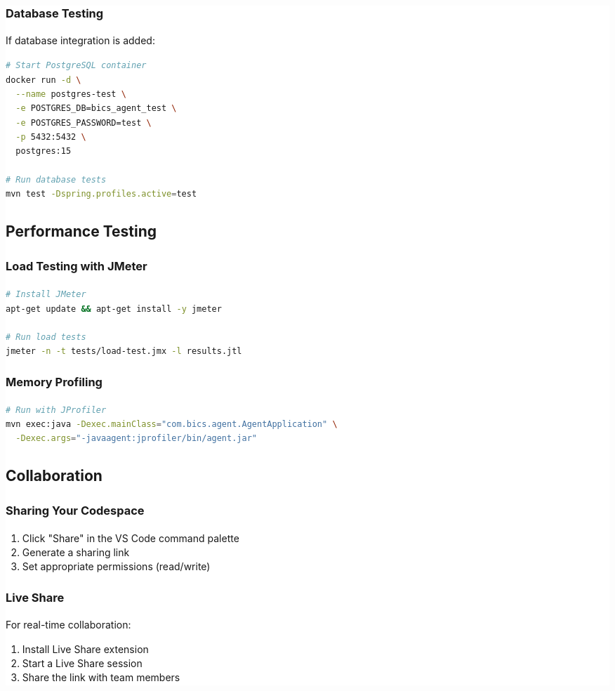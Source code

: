 ### Database Testing

If database integration is added:

```bash
# Start PostgreSQL container
docker run -d \
  --name postgres-test \
  -e POSTGRES_DB=bics_agent_test \
  -e POSTGRES_PASSWORD=test \
  -p 5432:5432 \
  postgres:15

# Run database tests
mvn test -Dspring.profiles.active=test
```

## Performance Testing

### Load Testing with JMeter

```bash
# Install JMeter
apt-get update && apt-get install -y jmeter

# Run load tests
jmeter -n -t tests/load-test.jmx -l results.jtl
```

### Memory Profiling

```bash
# Run with JProfiler
mvn exec:java -Dexec.mainClass="com.bics.agent.AgentApplication" \
  -Dexec.args="-javaagent:jprofiler/bin/agent.jar"
```

## Collaboration

### Sharing Your Codespace

1. Click "Share" in the VS Code command palette
2. Generate a sharing link
3. Set appropriate permissions (read/write)

### Live Share

For real-time collaboration:
1. Install Live Share extension
2. Start a Live Share session
3. Share the link with team members
